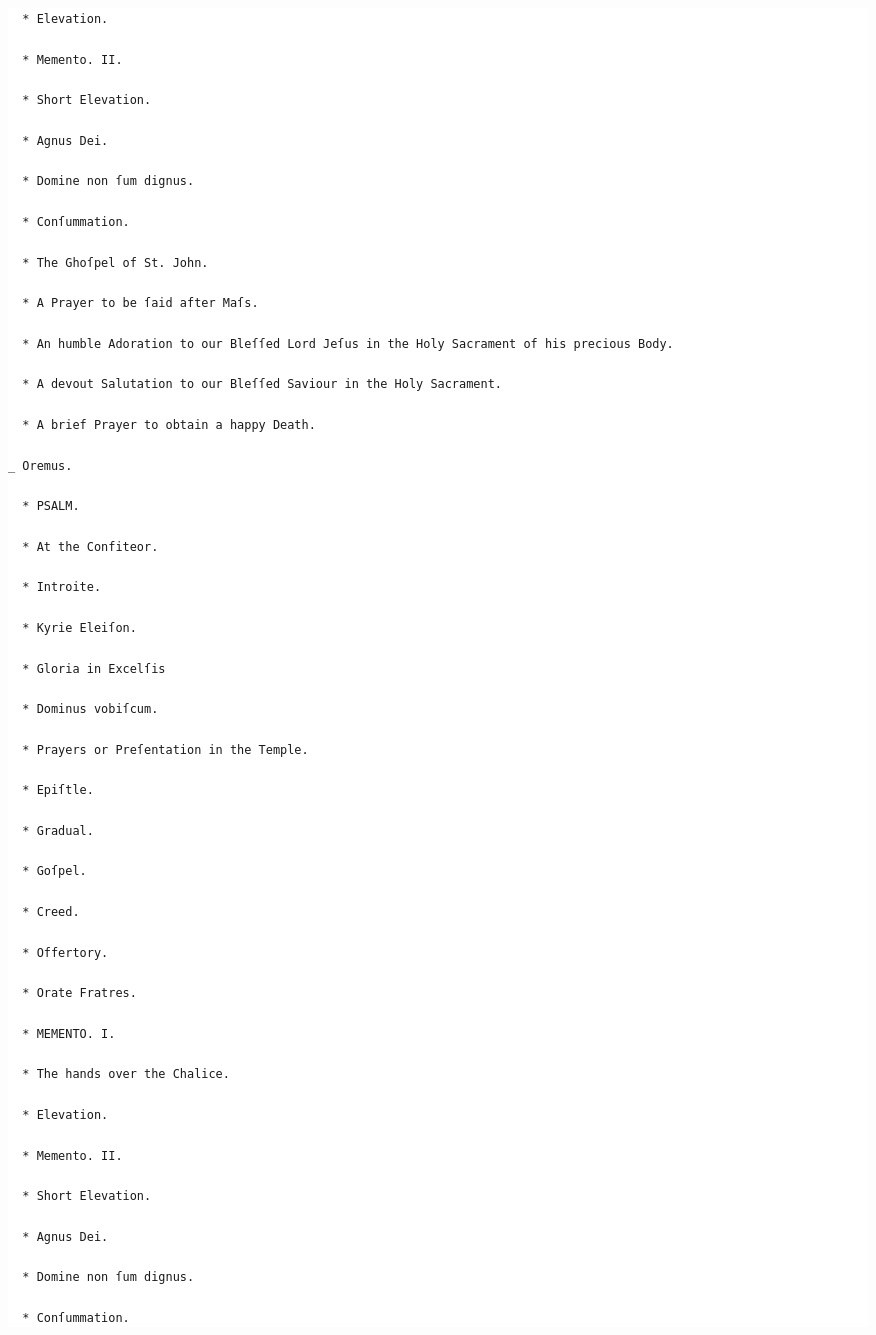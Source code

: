       * Elevation.

      * Memento. II.

      * Short Elevation.

      * Agnus Dei.

      * Domine non ſum dignus.

      * Conſummation.

      * The Ghoſpel of St. John.

      * A Prayer to be ſaid after Maſs.

      * An humble Adoration to our Bleſſed Lord Jeſus in the Holy Sacrament of his precious Body.

      * A devout Salutation to our Bleſſed Saviour in the Holy Sacrament.

      * A brief Prayer to obtain a happy Death.

    _ Oremus.

      * PSALM.

      * At the Confiteor.

      * Introite.

      * Kyrie Eleiſon.

      * Gloria in Excelſis

      * Dominus vobiſcum.

      * Prayers or Preſentation in the Temple.

      * Epiſtle.

      * Gradual.

      * Goſpel.

      * Creed.

      * Offertory.

      * Orate Fratres.

      * MEMENTO. I.

      * The hands over the Chalice.

      * Elevation.

      * Memento. II.

      * Short Elevation.

      * Agnus Dei.

      * Domine non ſum dignus.

      * Conſummation.
